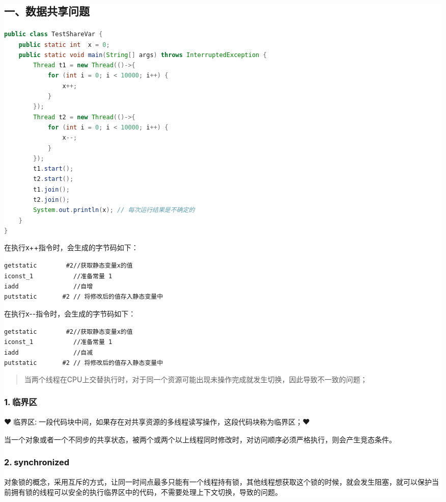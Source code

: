 ## 一、数据共享问题

```java
public class TestShareVar {
    public static int  x = 0;
    public static void main(String[] args) throws InterruptedException {
        Thread t1 = new Thread(()->{
            for (int i = 0; i < 10000; i++) {
                x++;
            }
        });
        Thread t2 = new Thread(()->{
            for (int i = 0; i < 10000; i++) {
                x--;
            }
        });
        t1.start();
        t2.start();
        t1.join();
        t2.join();
        System.out.println(x); // 每次运行结果是不确定的
    }
}
```

在执行x++指令时，会生成的字节码如下：

```apache
getstatic        #2//获取静态变量x的值
iconst_1           //准备常量 1
iadd               //自增
putstatic       #2 // 将修改后的值存入静态变量中
```

在执行x--指令时，会生成的字节码如下：

```apache
getstatic        #2//获取静态变量x的值
iconst_1           //准备常量 1
iadd               //自减
putstatic       #2 // 将修改后的值存入静态变量中
```

> 当两个线程在CPU上交替执行时，对于同一个资源可能出现未操作完成就发生切换，因此导致不一致的问题；

### 1. 临界区

❤️ 临界区: 一段代码块中间，如果存在对共享资源的多线程读写操作，这段代码块称为临界区；❤️

当一个对象或者一个不同步的共享状态，被两个或两个以上线程同时修改时，对访问顺序必须严格执行，则会产生竞态条件。

### 2. synchronized

对象锁的概念，采用互斥的方式，让同一时间点最多只能有一个线程持有锁，其他线程想获取这个锁的时候，就会发生阻塞，就可以保护当前拥有锁的线程可以安全的执行临界区中的代码，不需要处理上下文切换，导致的问题。
